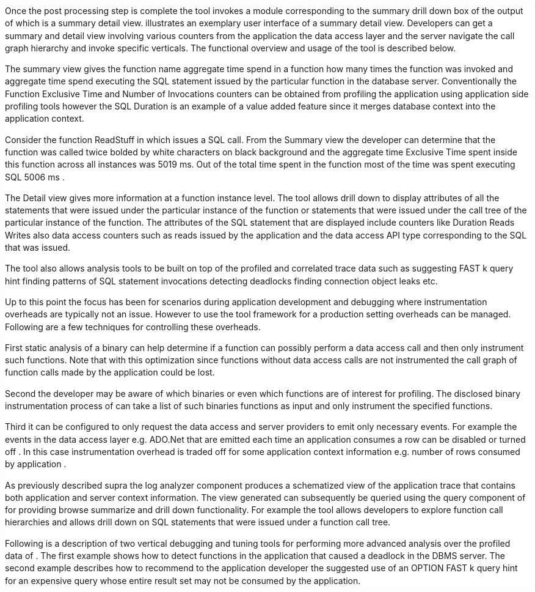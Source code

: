 Once the post processing step is complete the tool invokes a module corresponding to the summary drill down box of the output of which is a summary detail view. illustrates an exemplary user interface of a summary detail view. Developers can get a summary and detail view involving various counters from the application the data access layer and the server navigate the call graph hierarchy and invoke specific verticals. The functional overview and usage of the tool is described below.

The summary view gives the function name aggregate time spend in a function how many times the function was invoked and aggregate time spend executing the SQL statement issued by the particular function in the database server. Conventionally the Function Exclusive Time and Number of Invocations counters can be obtained from profiling the application using application side profiling tools however the SQL Duration is an example of a value added feature since it merges database context into the application context.

Consider the function ReadStuff in which issues a SQL call. From the Summary view the developer can determine that the function was called twice bolded by white characters on black background and the aggregate time Exclusive Time spent inside this function across all instances was 5019 ms. Out of the total time spent in the function most of the time was spent executing SQL 5006 ms .

The Detail view gives more information at a function instance level. The tool allows drill down to display attributes of all the statements that were issued under the particular instance of the function or statements that were issued under the call tree of the particular instance of the function. The attributes of the SQL statement that are displayed include counters like Duration Reads Writes also data access counters such as reads issued by the application and the data access API type corresponding to the SQL that was issued.

The tool also allows analysis tools to be built on top of the profiled and correlated trace data such as suggesting FAST k query hint finding patterns of SQL statement invocations detecting deadlocks finding connection object leaks etc.

Up to this point the focus has been for scenarios during application development and debugging where instrumentation overheads are typically not an issue. However to use the tool framework for a production setting overheads can be managed. Following are a few techniques for controlling these overheads.

First static analysis of a binary can help determine if a function can possibly perform a data access call and then only instrument such functions. Note that with this optimization since functions without data access calls are not instrumented the call graph of function calls made by the application could be lost.

Second the developer may be aware of which binaries or even which functions are of interest for profiling. The disclosed binary instrumentation process of can take a list of such binaries functions as input and only instrument the specified functions.

Third it can be configured to only request the data access and server providers to emit only necessary events. For example the events in the data access layer e.g. ADO.Net that are emitted each time an application consumes a row can be disabled or turned off . In this case instrumentation overhead is traded off for some application context information e.g. number of rows consumed by application .

As previously described supra the log analyzer component produces a schematized view of the application trace that contains both application and server context information. The view generated can subsequently be queried using the query component of for providing browse summarize and drill down functionality. For example the tool allows developers to explore function call hierarchies and allows drill down on SQL statements that were issued under a function call tree.

Following is a description of two vertical debugging and tuning tools for performing more advanced analysis over the profiled data of . The first example shows how to detect functions in the application that caused a deadlock in the DBMS server. The second example describes how to recommend to the application developer the suggested use of an OPTION FAST k query hint for an expensive query whose entire result set may not be consumed by the application.
